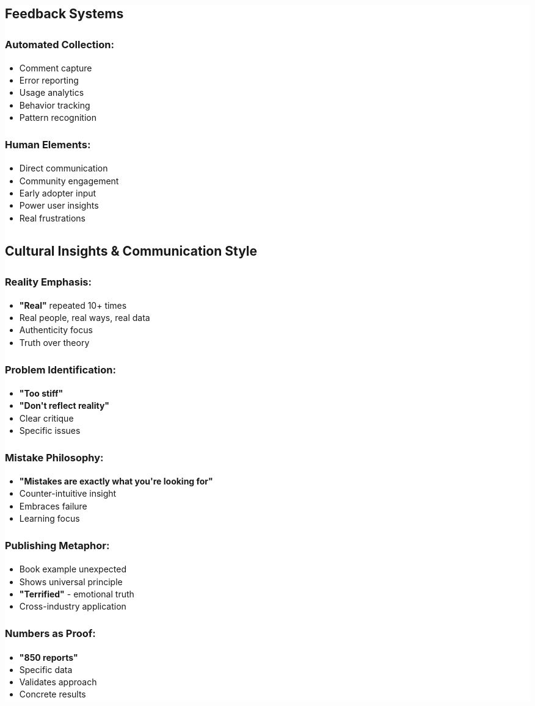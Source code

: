## Feedback Systems

### Automated Collection:
- Comment capture
- Error reporting
- Usage analytics
- Behavior tracking
- Pattern recognition

### Human Elements:
- Direct communication
- Community engagement
- Early adopter input
- Power user insights
- Real frustrations

## Cultural Insights & Communication Style

### Reality Emphasis:
- **"Real"** repeated 10+ times
- Real people, real ways, real data
- Authenticity focus
- Truth over theory

### Problem Identification:
- **"Too stiff"**
- **"Don't reflect reality"**
- Clear critique
- Specific issues

### Mistake Philosophy:
- **"Mistakes are exactly what you're looking for"**
- Counter-intuitive insight
- Embraces failure
- Learning focus

### Publishing Metaphor:
- Book example unexpected
- Shows universal principle
- **"Terrified"** - emotional truth
- Cross-industry application

### Numbers as Proof:
- **"850 reports"**
- Specific data
- Validates approach
- Concrete results
